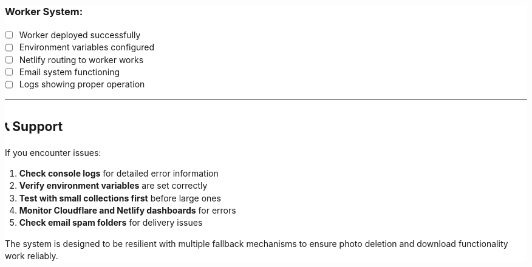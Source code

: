 ### Worker System:
- [ ] Worker deployed successfully
- [ ] Environment variables configured
- [ ] Netlify routing to worker works
- [ ] Email system functioning
- [ ] Logs showing proper operation

---

## 📞 Support

If you encounter issues:

1. **Check console logs** for detailed error information
2. **Verify environment variables** are set correctly
3. **Test with small collections first** before large ones
4. **Monitor Cloudflare and Netlify dashboards** for errors
5. **Check email spam folders** for delivery issues

The system is designed to be resilient with multiple fallback mechanisms to ensure photo deletion and download functionality work reliably.
